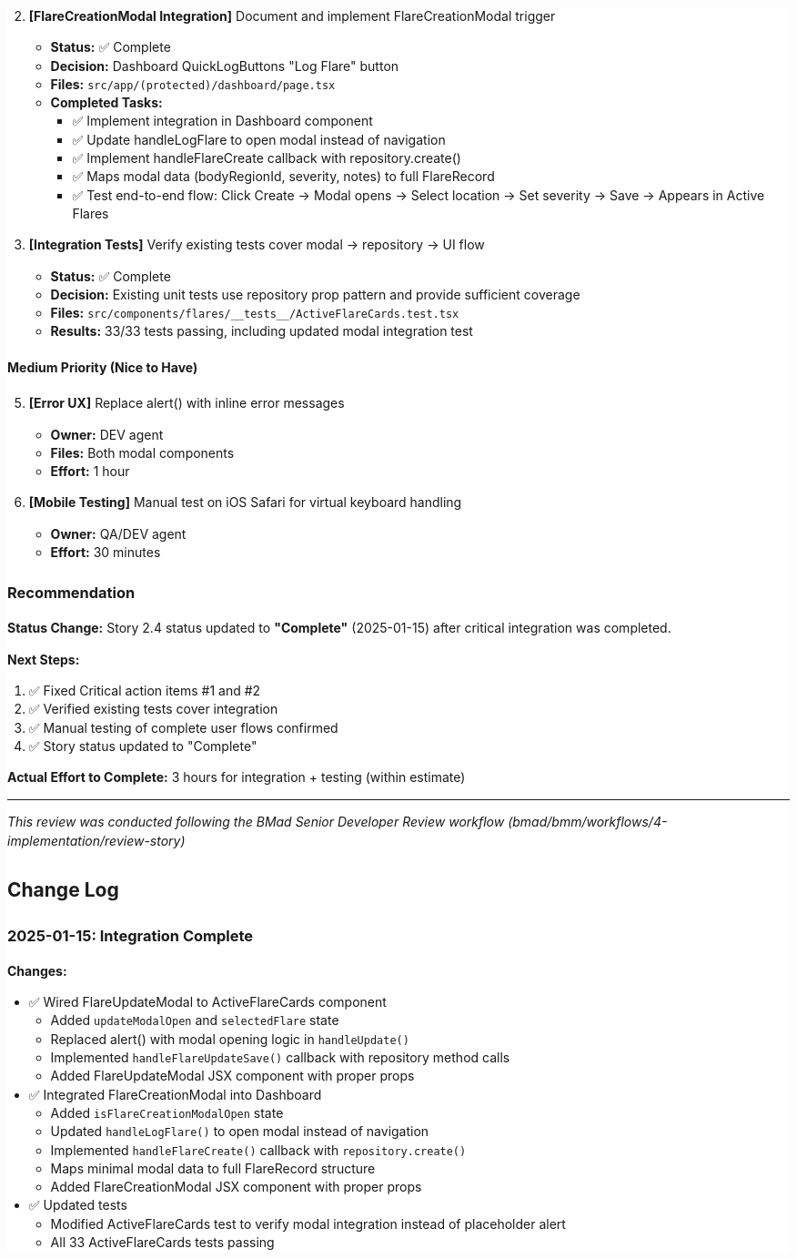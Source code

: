 2. **[FlareCreationModal Integration]** Document and implement FlareCreationModal trigger
   - **Status:** ✅ Complete
   - **Decision:** Dashboard QuickLogButtons "Log Flare" button
   - **Files:** `src/app/(protected)/dashboard/page.tsx`
   - **Completed Tasks:**
     - ✅ Implement integration in Dashboard component
     - ✅ Update handleLogFlare to open modal instead of navigation
     - ✅ Implement handleFlareCreate callback with repository.create()
     - ✅ Maps modal data (bodyRegionId, severity, notes) to full FlareRecord
     - ✅ Test end-to-end flow: Click Create → Modal opens → Select location → Set severity → Save → Appears in Active Flares

3. **[Integration Tests]** Verify existing tests cover modal → repository → UI flow
   - **Status:** ✅ Complete
   - **Decision:** Existing unit tests use repository prop pattern and provide sufficient coverage
   - **Files:** `src/components/flares/__tests__/ActiveFlareCards.test.tsx`
   - **Results:** 33/33 tests passing, including updated modal integration test

#### **Medium Priority (Nice to Have)**

5. **[Error UX]** Replace alert() with inline error messages
   - **Owner:** DEV agent
   - **Files:** Both modal components
   - **Effort:** 1 hour

6. **[Mobile Testing]** Manual test on iOS Safari for virtual keyboard handling
   - **Owner:** QA/DEV agent
   - **Effort:** 30 minutes

### Recommendation

**Status Change:** Story 2.4 status updated to **"Complete"** (2025-01-15) after critical integration was completed.

**Next Steps:**
1. ✅ Fixed Critical action items #1 and #2
2. ✅ Verified existing tests cover integration
3. ✅ Manual testing of complete user flows confirmed
4. ✅ Story status updated to "Complete"

**Actual Effort to Complete:** 3 hours for integration + testing (within estimate)

---

*This review was conducted following the BMad Senior Developer Review workflow (bmad/bmm/workflows/4-implementation/review-story)*

## Change Log

### 2025-01-15: Integration Complete

**Changes:**
- ✅ Wired FlareUpdateModal to ActiveFlareCards component
  - Added `updateModalOpen` and `selectedFlare` state
  - Replaced alert() with modal opening logic in `handleUpdate()`
  - Implemented `handleFlareUpdateSave()` callback with repository method calls
  - Added FlareUpdateModal JSX component with proper props
- ✅ Integrated FlareCreationModal into Dashboard
  - Added `isFlareCreationModalOpen` state
  - Updated `handleLogFlare()` to open modal instead of navigation
  - Implemented `handleFlareCreate()` callback with `repository.create()`
  - Maps minimal modal data to full FlareRecord structure
  - Added FlareCreationModal JSX component with proper props
- ✅ Updated tests
  - Modified ActiveFlareCards test to verify modal integration instead of placeholder alert
  - All 33 ActiveFlareCards tests passing